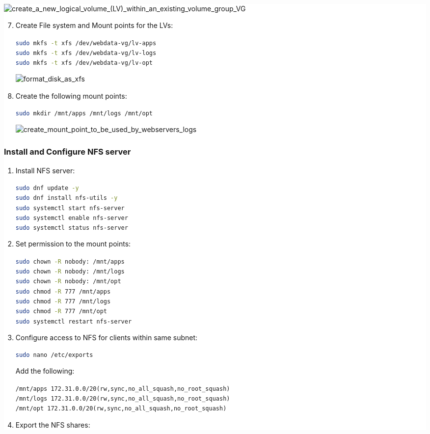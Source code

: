    ![create_a_new_logical_volume_(LV)_within_an_existing_volume_group_VG ](https://github.com/user-attachments/assets/46932863-90b5-46c6-81b0-4329b8657d04)

7. Create File system and Mount points for the LVs:

   ```sh
   sudo mkfs -t xfs /dev/webdata-vg/lv-apps
   sudo mkfs -t xfs /dev/webdata-vg/lv-logs
   sudo mkfs -t xfs /dev/webdata-vg/lv-opt
   ```

   ![format_disk_as_xfs](https://github.com/user-attachments/assets/90779e65-c833-43f1-8b19-7059a694a0ce)

8. Create the following mount points:
   ```sh
   sudo mkdir /mnt/apps /mnt/logs /mnt/opt
   ```
   ![create_mount_point_to_be_used_by_webservers_logs](https://github.com/user-attachments/assets/10c81560-5683-46b8-8ff3-3c5d94f97f58)

### Install and Configure NFS server

1. Install NFS server:

   ```sh
   sudo dnf update -y
   sudo dnf install nfs-utils -y
   sudo systemctl start nfs-server
   sudo systemctl enable nfs-server
   sudo systemctl status nfs-server
   ```

2. Set permission to the mount points:

   ```sh
   sudo chown -R nobody: /mnt/apps
   sudo chown -R nobody: /mnt/logs
   sudo chown -R nobody: /mnt/opt
   sudo chmod -R 777 /mnt/apps
   sudo chmod -R 777 /mnt/logs
   sudo chmod -R 777 /mnt/opt
   sudo systemctl restart nfs-server
   ```

3. Configure access to NFS for clients within same subnet:

   ```sh
   sudo nano /etc/exports
   ```

   Add the following:

   ```
   /mnt/apps 172.31.0.0/20(rw,sync,no_all_squash,no_root_squash)
   /mnt/logs 172.31.0.0/20(rw,sync,no_all_squash,no_root_squash)
   /mnt/opt 172.31.0.0/20(rw,sync,no_all_squash,no_root_squash)
   ```

4. Export the NFS shares:
